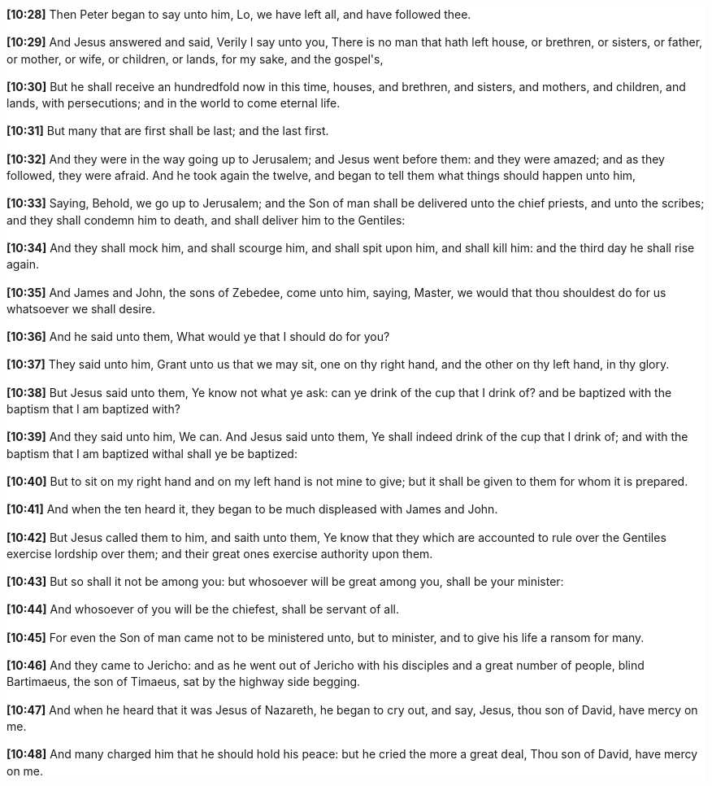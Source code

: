 **[10:28]** Then Peter began to say unto him, Lo, we have left all, and have followed thee.

**[10:29]** And Jesus answered and said, Verily I say unto you, There is no man that hath left house, or brethren, or sisters, or father, or mother, or wife, or children, or lands, for my sake, and the gospel's,

**[10:30]** But he shall receive an hundredfold now in this time, houses, and brethren, and sisters, and mothers, and children, and lands, with persecutions; and in the world to come eternal life.

**[10:31]** But many that are first shall be last; and the last first.

**[10:32]** And they were in the way going up to Jerusalem; and Jesus went before them: and they were amazed; and as they followed, they were afraid. And he took again the twelve, and began to tell them what things should happen unto him,

**[10:33]** Saying, Behold, we go up to Jerusalem; and the Son of man shall be delivered unto the chief priests, and unto the scribes; and they shall condemn him to death, and shall deliver him to the Gentiles:

**[10:34]** And they shall mock him, and shall scourge him, and shall spit upon him, and shall kill him: and the third day he shall rise again.

**[10:35]** And James and John, the sons of Zebedee, come unto him, saying, Master, we would that thou shouldest do for us whatsoever we shall desire.

**[10:36]** And he said unto them, What would ye that I should do for you?

**[10:37]** They said unto him, Grant unto us that we may sit, one on thy right hand, and the other on thy left hand, in thy glory.

**[10:38]** But Jesus said unto them, Ye know not what ye ask: can ye drink of the cup that I drink of? and be baptized with the baptism that I am baptized with?

**[10:39]** And they said unto him, We can. And Jesus said unto them, Ye shall indeed drink of the cup that I drink of; and with the baptism that I am baptized withal shall ye be baptized:

**[10:40]** But to sit on my right hand and on my left hand is not mine to give; but it shall be given to them for whom it is prepared.

**[10:41]** And when the ten heard it, they began to be much displeased with James and John.

**[10:42]** But Jesus called them to him, and saith unto them, Ye know that they which are accounted to rule over the Gentiles exercise lordship over them; and their great ones exercise authority upon them.

**[10:43]** But so shall it not be among you: but whosoever will be great among you, shall be your minister:

**[10:44]** And whosoever of you will be the chiefest, shall be servant of all.

**[10:45]** For even the Son of man came not to be ministered unto, but to minister, and to give his life a ransom for many.

**[10:46]** And they came to Jericho: and as he went out of Jericho with his disciples and a great number of people, blind Bartimaeus, the son of Timaeus, sat by the highway side begging.

**[10:47]** And when he heard that it was Jesus of Nazareth, he began to cry out, and say, Jesus, thou son of David, have mercy on me.

**[10:48]** And many charged him that he should hold his peace: but he cried the more a great deal, Thou son of David, have mercy on me.
